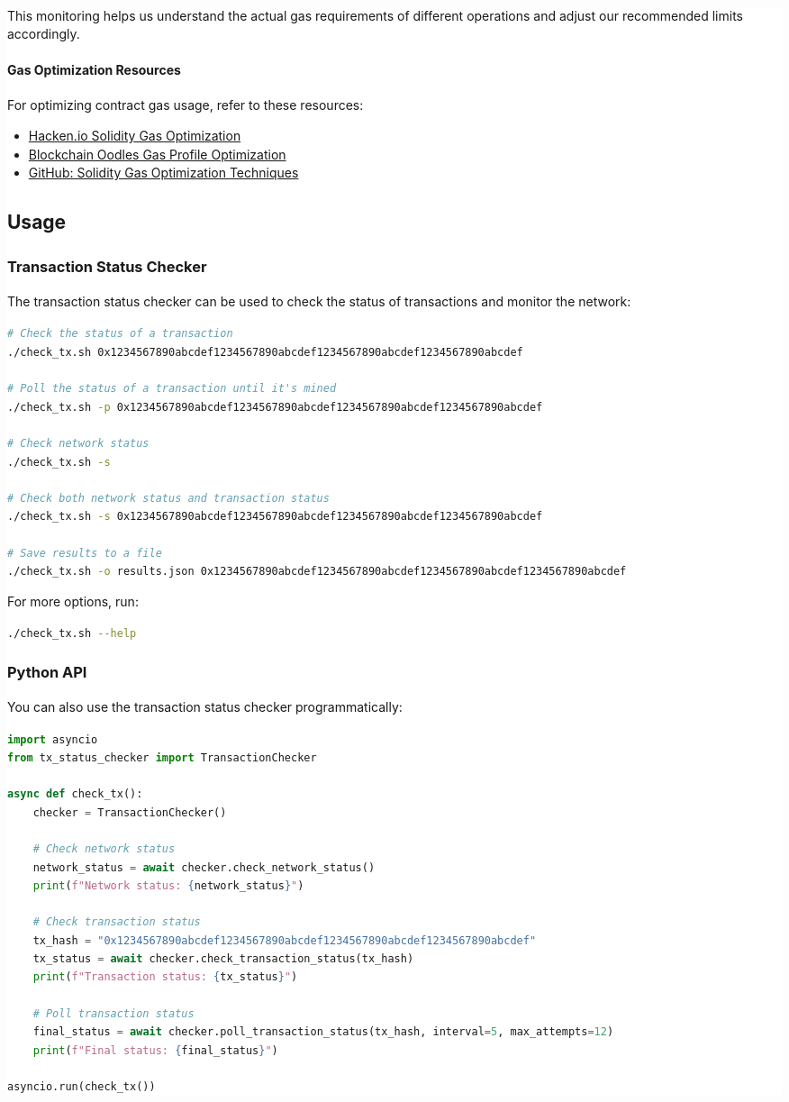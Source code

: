 This monitoring helps us understand the actual gas requirements of different operations and adjust our recommended limits accordingly.

#### Gas Optimization Resources

For optimizing contract gas usage, refer to these resources:
- [Hacken.io Solidity Gas Optimization](https://hacken.io/discover/solidity-gas-optimization/)
- [Blockchain Oodles Gas Profile Optimization](https://blockchain.oodles.io/dev-blog/gas-profile-optimization-solidity-insights/)
- [GitHub: Solidity Gas Optimization Techniques](https://github.com/harendra-shakya/solidity-gas-optimization)

## Usage

### Transaction Status Checker

The transaction status checker can be used to check the status of transactions and monitor the network:

```bash
# Check the status of a transaction
./check_tx.sh 0x1234567890abcdef1234567890abcdef1234567890abcdef1234567890abcdef

# Poll the status of a transaction until it's mined
./check_tx.sh -p 0x1234567890abcdef1234567890abcdef1234567890abcdef1234567890abcdef

# Check network status
./check_tx.sh -s

# Check both network status and transaction status
./check_tx.sh -s 0x1234567890abcdef1234567890abcdef1234567890abcdef1234567890abcdef

# Save results to a file
./check_tx.sh -o results.json 0x1234567890abcdef1234567890abcdef1234567890abcdef1234567890abcdef
```

For more options, run:
```bash
./check_tx.sh --help
```

### Python API

You can also use the transaction status checker programmatically:

```python
import asyncio
from tx_status_checker import TransactionChecker

async def check_tx():
    checker = TransactionChecker()
    
    # Check network status
    network_status = await checker.check_network_status()
    print(f"Network status: {network_status}")
    
    # Check transaction status
    tx_hash = "0x1234567890abcdef1234567890abcdef1234567890abcdef1234567890abcdef"
    tx_status = await checker.check_transaction_status(tx_hash)
    print(f"Transaction status: {tx_status}")
    
    # Poll transaction status
    final_status = await checker.poll_transaction_status(tx_hash, interval=5, max_attempts=12)
    print(f"Final status: {final_status}")

asyncio.run(check_tx())
```